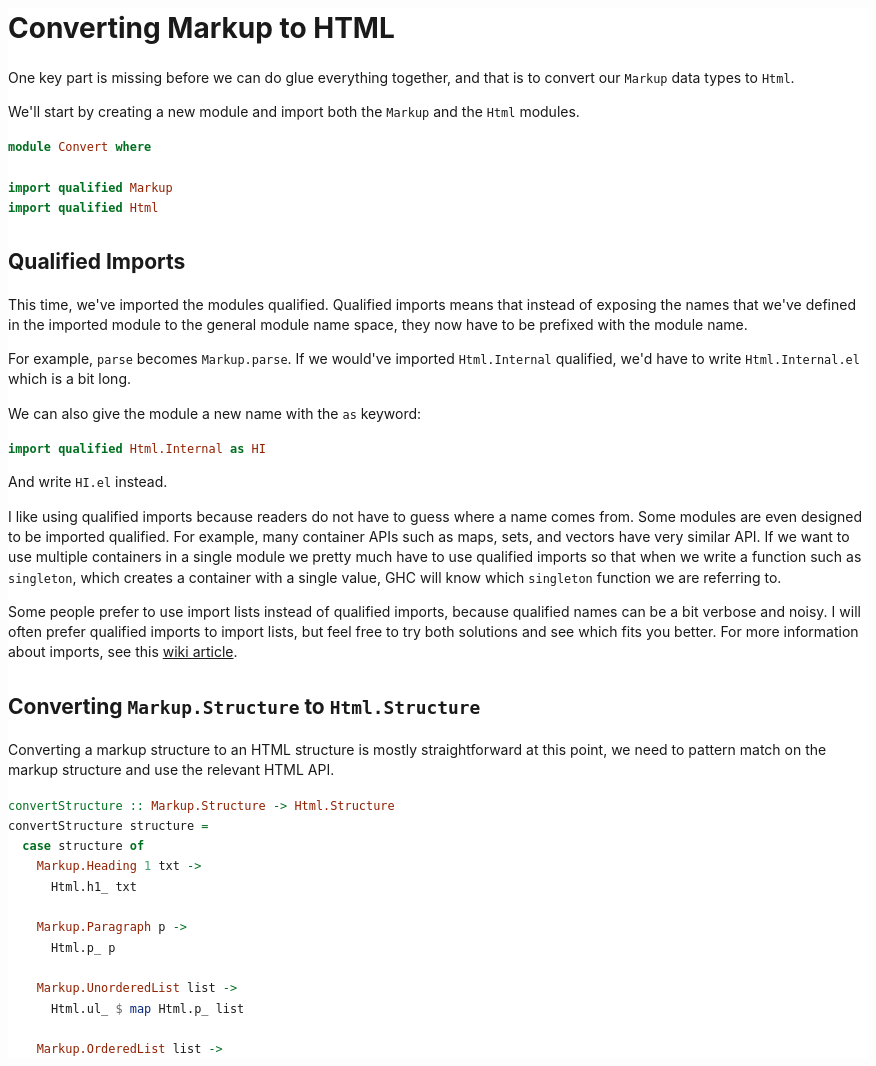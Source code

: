 # Converting Markup to HTML

One key part is missing before we can do glue everything together, and that is
to convert our `Markup` data types to `Html`.

We'll start by creating a new module and import both the `Markup` and the `Html` modules.

```hs
module Convert where

import qualified Markup
import qualified Html
```

## Qualified Imports

This time, we've imported the modules qualified. Qualified imports means that
instead of exposing the names that we've defined in the imported module to
the general module name space, they now have to be prefixed with the module name.

For example, `parse` becomes `Markup.parse`.
If we would've imported `Html.Internal` qualified, we'd have to write
`Html.Internal.el` which is a bit long.

We can also give the module a new name with the `as` keyword:

```hs
import qualified Html.Internal as HI
```

And write `HI.el` instead.

I like using qualified imports because readers do not have to guess where a
name comes from. Some modules are even designed to be imported qualified.
For example, many container APIs such as maps, sets, and vectors have very similar
API. If we want to use multiple containers in a single module we pretty much have
to use qualified imports so that when we write a function such as `singleton`,
which creates a container with a single value, GHC will know which `singleton`
function we are referring to.

Some people prefer to use import lists instead of qualified imports,
because qualified names can be a bit verbose and noisy.
I will often prefer qualified imports to import lists, but feel free to
try both solutions and see which fits you better.
For more information about imports,
see this [wiki article](https://wiki.haskell.org/Import).

## Converting `Markup.Structure` to `Html.Structure`

Converting a markup structure to an HTML structure is mostly straightforward
at this point, we need to pattern match on the markup structure and use
the relevant HTML API.

```hs
convertStructure :: Markup.Structure -> Html.Structure
convertStructure structure =
  case structure of
    Markup.Heading 1 txt ->
      Html.h1_ txt

    Markup.Paragraph p ->
      Html.p_ p

    Markup.UnorderedList list ->
      Html.ul_ $ map Html.p_ list

    Markup.OrderedList list ->
```